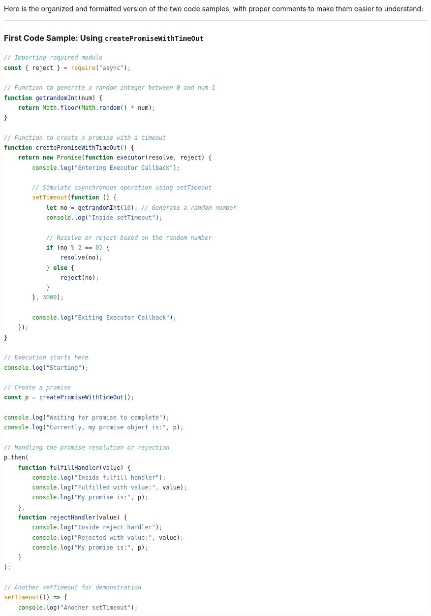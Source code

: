
Here is the organized and formatted version of the two code samples, with proper comments to make them easier to understand:

---

### **First Code Sample: Using `createPromiseWithTimeOut`**

```javascript
// Importing required module
const { reject } = require("async");

// Function to generate a random integer between 0 and num-1
function getrandomInt(num) {
    return Math.floor(Math.random() * num);
}

// Function to create a promise with a timeout
function createPromiseWithTimeOut() {
    return new Promise(function executor(resolve, reject) {
        console.log("Entering Executor Callback");

        // Simulate asynchronous operation using setTimeout
        setTimeout(function () {
            let no = getrandomInt(10); // Generate a random number
            console.log("Inside setTimeout");

            // Resolve or reject based on the random number
            if (no % 2 == 0) {
                resolve(no);
            } else {
                reject(no);
            }
        }, 3000);

        console.log("Exiting Executor Callback");
    });
}

// Execution starts here
console.log("Starting");

// Create a promise
const p = createPromiseWithTimeOut();

console.log("Waiting for promise to complete");
console.log("Currently, my promise object is:", p);

// Handling the promise resolution or rejection
p.then(
    function fulfillHandler(value) {
        console.log("Inside fulfill handler");
        console.log("Fulfilled with value:", value);
        console.log("My promise is:", p);
    },
    function rejectHandler(value) {
        console.log("Inside reject handler");
        console.log("Rejected with value:", value);
        console.log("My promise is:", p);
    }
);

// Another setTimeout for demonstration
setTimeout(() => {
    console.log("Another setTimeout");
```